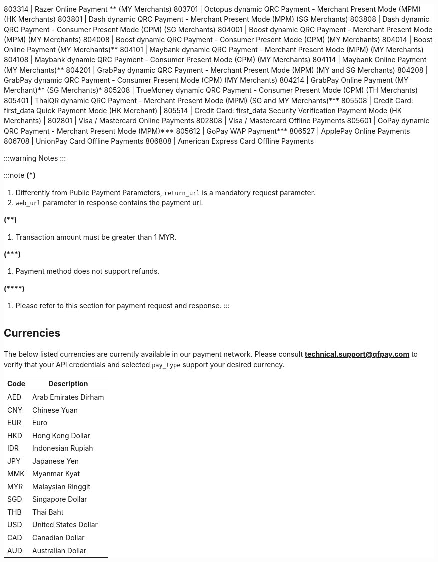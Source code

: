 803314 | Razer Online Payment ** (MY Merchants)
803701 | Octopus dynamic QRC Payment - Merchant Present Mode (MPM) (HK Merchants) 
803801 | Dash dynamic QRC Payment - Merchant Present Mode (MPM) (SG Merchants)
803808 | Dash dynamic QRC Payment - Consumer Present Mode (CPM) (SG Merchants)
804001 | Boost dynamic QRC Payment - Merchant Present Mode (MPM) (MY Merchants)
804008 | Boost dynamic QRC Payment - Consumer Present Mode (CPM) (MY Merchants)
804014 | Boost Online Payment (MY Merchants)**
804101 | Maybank dynamic QRC Payment - Merchant Present Mode (MPM) (MY Merchants)
804108 | Maybank dynamic QRC Payment - Consumer Present Mode (CPM) (MY Merchants)
804114 | Maybank Online Payment (MY Merchants)**
804201 | GrabPay dynamic QRC Payment - Merchant Present Mode (MPM) (MY and SG Merchants)
804208 | GrabPay dynamic QRC Payment - Consumer Present Mode (CPM) (MY Merchants)
804214 | GrabPay Online Payment (MY Merchant)** (SG Merchants)*
805208 | TrueMoney dynamic QRC Payment - Consumer Present Mode (CPM) (TH Merchants)
805401 | ThaiQR dynamic QRC Payment - Merchant Present Mode (MPM) (SG and MY Merchants)***
805508 | Credit Card: first_data Quick Payment Mode (HK Merchant) |
805514 | Credit Card: first_data Security Verification Payment Mode (HK Merchants) |
802801 | Visa / Mastercard Online Payments
802808 | Visa / Mastercard Offline Payments
805601 | GoPay dynamic QRC Payment - Merchant Present Mode (MPM)***
805612 | GoPay WAP Payment***
806527 | ApplePay Online Payments
806708 | UnionPay Card Offline Payments
806808 | American Express Card Offline Payments

:::warning
    Notes
:::

:::note
  **(\*)**
  1. Differently from Public Payment Parameters, `return_url` is a mandatory request parameter.
  2. `web_url` parameter in response contains the payment url.

  **(\*\*)**
  1. Transaction amount must be greater than 1 MYR.

  **(\*\*\*)**
  1. Payment method does not support refunds.

  **(\*\*\*\*)**
  1. Please refer to [this](../online-shop/alipay/alipay-online-payments#alipay-online-payments) section for payment request and response.
:::

## Currencies

The below listed currencies are currently available in our payment network. Please consult **technical.support@qfpay.com** to verify that your API credentials and selected `pay_type` support your desired currency.

Code | Description 
--------- | ------- 
AED | Arab Emirates Dirham
CNY | Chinese Yuan
EUR | Euro 
HKD | Hong Kong Dollar 
IDR | Indonesian Rupiah
JPY | Japanese Yen
MMK | Myanmar Kyat
MYR | Malaysian Ringgit 
SGD | Singapore Dollar
THB | Thai Baht
USD | United States Dollar
CAD | Canadian Dollar
AUD | Australian Dollar